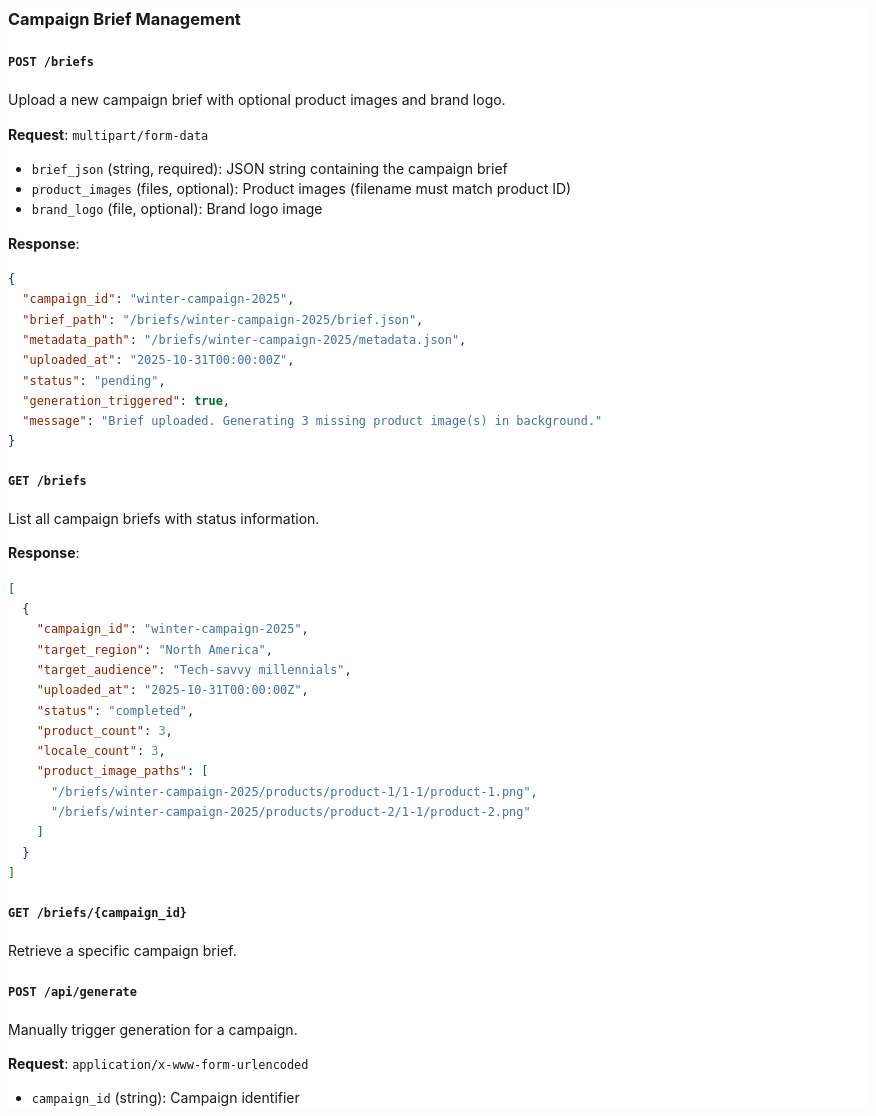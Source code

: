 ### Campaign Brief Management

#### `POST /briefs`
Upload a new campaign brief with optional product images and brand logo.

**Request**: `multipart/form-data`
- `brief_json` (string, required): JSON string containing the campaign brief
- `product_images` (files, optional): Product images (filename must match product ID)
- `brand_logo` (file, optional): Brand logo image

**Response**:
```json
{
  "campaign_id": "winter-campaign-2025",
  "brief_path": "/briefs/winter-campaign-2025/brief.json",
  "metadata_path": "/briefs/winter-campaign-2025/metadata.json",
  "uploaded_at": "2025-10-31T00:00:00Z",
  "status": "pending",
  "generation_triggered": true,
  "message": "Brief uploaded. Generating 3 missing product image(s) in background."
}
```

#### `GET /briefs`
List all campaign briefs with status information.

**Response**:
```json
[
  {
    "campaign_id": "winter-campaign-2025",
    "target_region": "North America",
    "target_audience": "Tech-savvy millennials",
    "uploaded_at": "2025-10-31T00:00:00Z",
    "status": "completed",
    "product_count": 3,
    "locale_count": 3,
    "product_image_paths": [
      "/briefs/winter-campaign-2025/products/product-1/1-1/product-1.png",
      "/briefs/winter-campaign-2025/products/product-2/1-1/product-2.png"
    ]
  }
]
```

#### `GET /briefs/{campaign_id}`
Retrieve a specific campaign brief.

#### `POST /api/generate`
Manually trigger generation for a campaign.

**Request**: `application/x-www-form-urlencoded`
- `campaign_id` (string): Campaign identifier
